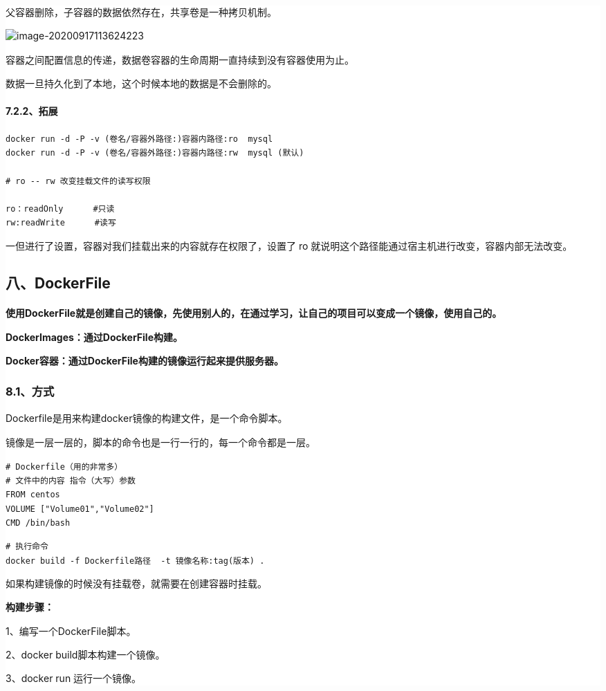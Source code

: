 父容器删除，子容器的数据依然存在，共享卷是一种拷贝机制。

![image-20200917113624223](/home/tan/.config/Typora/typora-user-images/image-20200917113624223.png)

容器之间配置信息的传递，数据卷容器的生命周期一直持续到没有容器使用为止。

数据一旦持久化到了本地，这个时候本地的数据是不会删除的。

#### 7.2.2、拓展

````
docker run -d -P -v (卷名/容器外路径:)容器内路径:ro  mysql
docker run -d -P -v (卷名/容器外路径:)容器内路径:rw  mysql (默认)

# ro -- rw 改变挂载文件的读写权限

ro：readOnly      #只读
rw:readWrite      #读写
````

一但进行了设置，容器对我们挂载出来的内容就存在权限了，设置了 ro 就说明这个路径能通过宿主机进行改变，容器内部无法改变。

## 八、DockerFile

**使用DockerFile就是创建自己的镜像，先使用别人的，在通过学习，让自己的项目可以变成一个镜像，使用自己的。**

**DockerImages：通过DockerFile构建。**

**Docker容器：通过DockerFile构建的镜像运行起来提供服务器。**

### 8.1、方式

Dockerfile是用来构建docker镜像的构建文件，是一个命令脚本。

镜像是一层一层的，脚本的命令也是一行一行的，每一个命令都是一层。

````
# Dockerfile（用的非常多）
# 文件中的内容 指令（大写）参数
FROM centos
VOLUME ["Volume01","Volume02"]
CMD /bin/bash
````

````
# 执行命令
docker build -f Dockerfile路径  -t 镜像名称:tag(版本) .
````

如果构建镜像的时候没有挂载卷，就需要在创建容器时挂载。

**构建步骤：**

1、编写一个DockerFile脚本。

2、docker build脚本构建一个镜像。

3、docker run 运行一个镜像。

